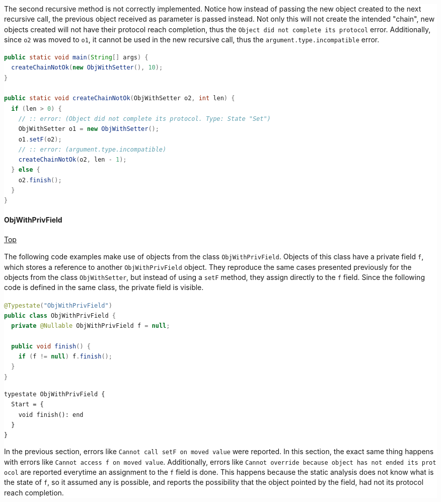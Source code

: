 The second recursive method is not correctly implemented. Notice how instead of passing the new object created to the next recursive call, the previous object received as parameter is passed instead. Not only this will not create the intended "chain", new objects created will not have their protocol reach completion, thus the `Object did not complete its protocol` error. Additionally, since `o2` was moved to `o1`, it cannot be used in the new recursive call, thus the `argument.type.incompatible` error.

```java
public static void main(String[] args) {
  createChainNotOk(new ObjWithSetter(), 10);
}

public static void createChainNotOk(ObjWithSetter o2, int len) {
  if (len > 0) {
    // :: error: (Object did not complete its protocol. Type: State "Set")
    ObjWithSetter o1 = new ObjWithSetter();
    o1.setF(o2);
    // :: error: (argument.type.incompatible)
    createChainNotOk(o2, len - 1);
  } else {
    o2.finish();
  }
}
```

####  ObjWithPrivField

[Top](#contents)

The following code examples make use of objects from the class `ObjWithPrivField`. Objects of this class have a private field `f`, which stores a reference to another `ObjWithPrivField` object. They reproduce the same cases presented previously for the objects from the class `ObjWithSetter`, but instead of using a `setF` method, they assign directly to the `f` field. Since the following code is defined in the same class, the private field is visible.

```java
@Typestate("ObjWithPrivField")
public class ObjWithPrivField {
  private @Nullable ObjWithPrivField f = null;

  public void finish() {
    if (f != null) f.finish();
  }
}
```

```
typestate ObjWithPrivField {
  Start = {
    void finish(): end
  }
}
```

In the previous section, errors like `Cannot call setF on moved value` were reported. In this section, the exact same thing happens with errors like `Cannot access f on moved value`. Additionally, errors like `Cannot override because object has not ended its protocol` are reported everytime an assignment to the `f` field is done. This happens because the static analysis does not know what is the state of `f`, so it assumed any is possible, and reports the possibility that the object pointed by the field, had not its protocol reach completion.
